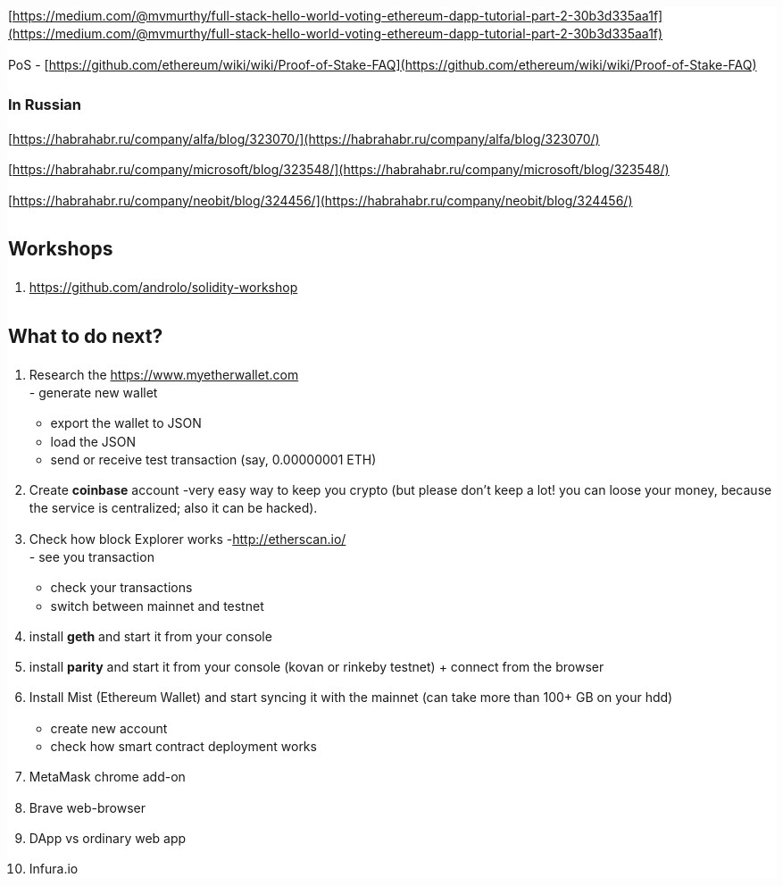 [https://medium.com/@mvmurthy/full-stack-hello-world-voting-ethereum-dapp-tutorial-part-2-30b3d335aa1f](https://medium.com/@mvmurthy/full-stack-hello-world-voting-ethereum-dapp-tutorial-part-2-30b3d335aa1f)

PoS - [https://github.com/ethereum/wiki/wiki/Proof-of-Stake-FAQ](https://github.com/ethereum/wiki/wiki/Proof-of-Stake-FAQ)

### In Russian

[https://habrahabr.ru/company/alfa/blog/323070/](https://habrahabr.ru/company/alfa/blog/323070/)

[https://habrahabr.ru/company/microsoft/blog/323548/](https://habrahabr.ru/company/microsoft/blog/323548/)

[https://habrahabr.ru/company/neobit/blog/324456/](https://habrahabr.ru/company/neobit/blog/324456/)

## Workshops

1. https://github.com/androlo/solidity-workshop

## What to do next?

1. Research the [https://www.myetherwallet.com    
   ](https://www.myetherwallet.com)- generate new wallet

   * export the wallet to JSON  
   * load the JSON  
   * send or receive test transaction \(say, 0.00000001 ETH\)

2. Create **coinbase** account -very easy way to keep you crypto \(but please don’t keep a lot! you can loose your money, because the service is centralized; also it can be hacked\).

3. Check how block Explorer works -[http://etherscan.io/    
   ](http://etherscan.io/)- see you transaction

   * check your transactions  
   * switch between mainnet and testnet

4. install **geth** and start it from your console

5. install **parity** and start it from your console \(kovan or rinkeby testnet\) + connect from the browser

6. Install Mist \(Ethereum Wallet\) and start syncing it with the mainnet \(can take more than 100+ GB on your hdd\)

   * create new account  
   * check how smart contract deployment works

7. MetaMask chrome add-on

8. Brave web-browser

9. DApp vs ordinary web app

10. Infura.io
